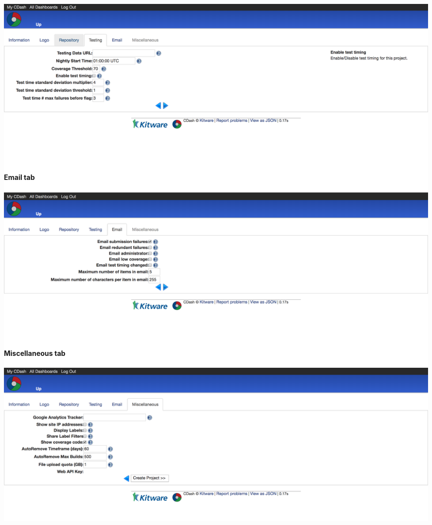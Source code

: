 ![](Images/create_project_c.png)

#### Email tab

![](Images/create_project_d.png)

#### Miscellaneous tab

![](Images/create_project_e.png)
